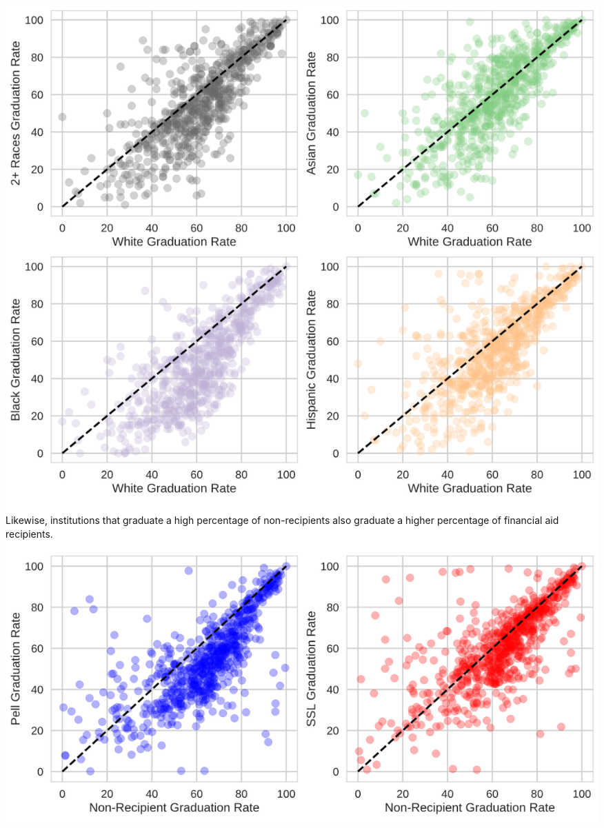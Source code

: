 ![img/correlation-races.png](img/correlation-races.png)

Likewise, institutions that graduate a high percentage of non-recipients also graduate a higher percentage of financial aid recipients.

![img/correlation-ps.png](img/correlation-ps.png)
